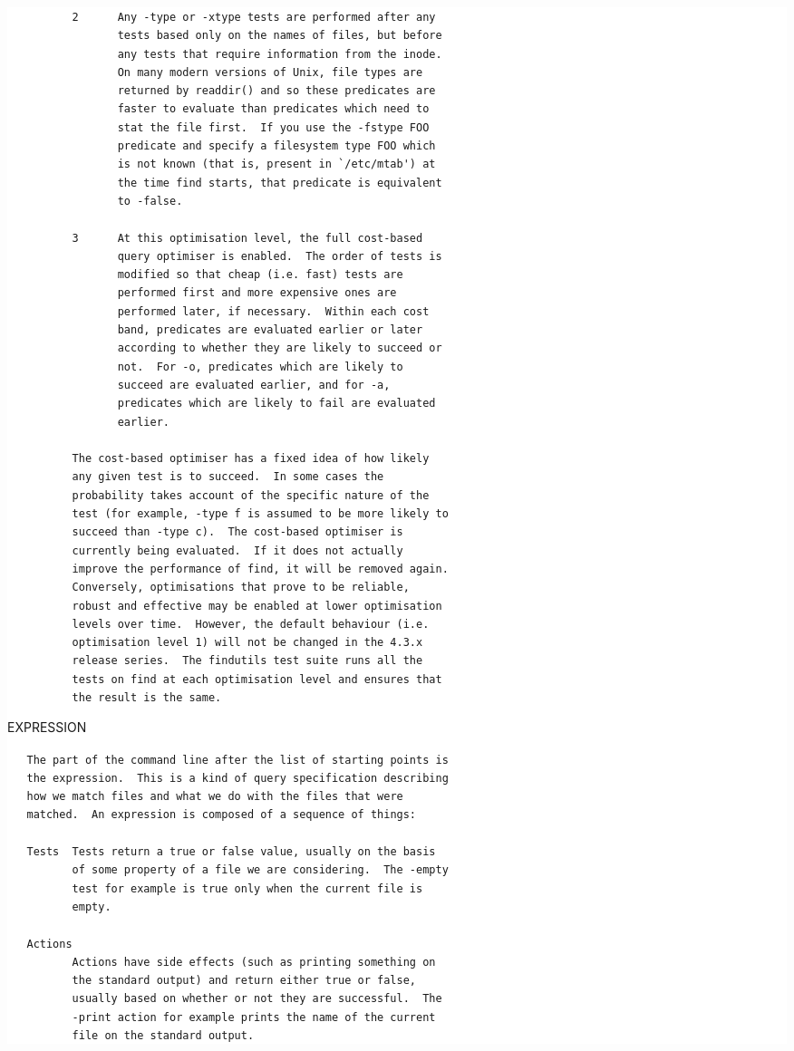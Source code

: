               2      Any -type or -xtype tests are performed after any
                     tests based only on the names of files, but before
                     any tests that require information from the inode.
                     On many modern versions of Unix, file types are
                     returned by readdir() and so these predicates are
                     faster to evaluate than predicates which need to
                     stat the file first.  If you use the -fstype FOO
                     predicate and specify a filesystem type FOO which
                     is not known (that is, present in `/etc/mtab') at
                     the time find starts, that predicate is equivalent
                     to -false.

              3      At this optimisation level, the full cost-based
                     query optimiser is enabled.  The order of tests is
                     modified so that cheap (i.e. fast) tests are
                     performed first and more expensive ones are
                     performed later, if necessary.  Within each cost
                     band, predicates are evaluated earlier or later
                     according to whether they are likely to succeed or
                     not.  For -o, predicates which are likely to
                     succeed are evaluated earlier, and for -a,
                     predicates which are likely to fail are evaluated
                     earlier.

              The cost-based optimiser has a fixed idea of how likely
              any given test is to succeed.  In some cases the
              probability takes account of the specific nature of the
              test (for example, -type f is assumed to be more likely to
              succeed than -type c).  The cost-based optimiser is
              currently being evaluated.  If it does not actually
              improve the performance of find, it will be removed again.
              Conversely, optimisations that prove to be reliable,
              robust and effective may be enabled at lower optimisation
              levels over time.  However, the default behaviour (i.e.
              optimisation level 1) will not be changed in the 4.3.x
              release series.  The findutils test suite runs all the
              tests on find at each optimisation level and ensures that
              the result is the same.
EXPRESSION         

       The part of the command line after the list of starting points is
       the expression.  This is a kind of query specification describing
       how we match files and what we do with the files that were
       matched.  An expression is composed of a sequence of things:

       Tests  Tests return a true or false value, usually on the basis
              of some property of a file we are considering.  The -empty
              test for example is true only when the current file is
              empty.

       Actions
              Actions have side effects (such as printing something on
              the standard output) and return either true or false,
              usually based on whether or not they are successful.  The
              -print action for example prints the name of the current
              file on the standard output.
